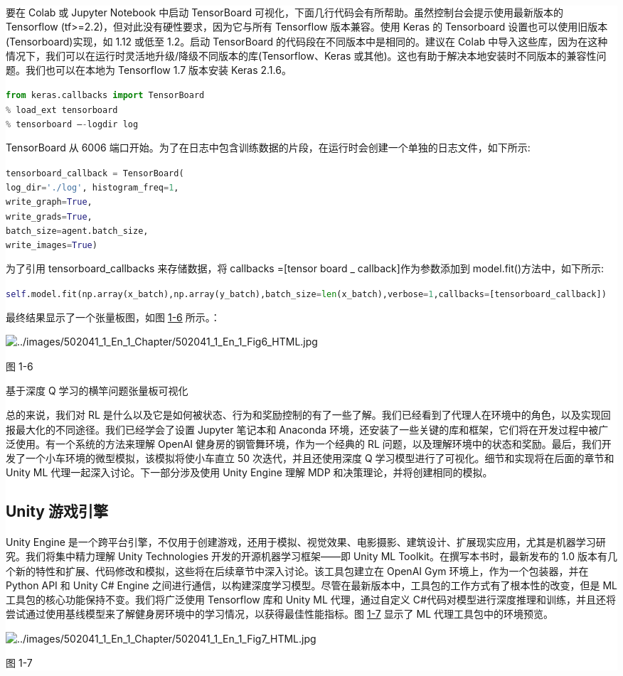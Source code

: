 要在 Colab 或 Jupyter Notebook 中启动 TensorBoard 可视化，下面几行代码会有所帮助。虽然控制台会提示使用最新版本的 Tensorflow (tf>=2.2)，但对此没有硬性要求，因为它与所有 Tensorflow 版本兼容。使用 Keras 的 Tensorboard 设置也可以使用旧版本(Tensorboard)实现，如 1.12 或低至 1.2。启动 TensorBoard 的代码段在不同版本中是相同的。建议在 Colab 中导入这些库，因为在这种情况下，我们可以在运行时灵活地升级/降级不同版本的库(Tensorflow、Keras 或其他)。这也有助于解决本地安装时不同版本的兼容性问题。我们也可以在本地为 Tensorflow 1.7 版本安装 Keras 2.1.6。

```py
from keras.callbacks import TensorBoard
% load_ext tensorboard
% tensorboard –-logdir log

```

TensorBoard 从 6006 端口开始。为了在日志中包含训练数据的片段，在运行时会创建一个单独的日志文件，如下所示:

```py
tensorboard_callback = TensorBoard(
log_dir='./log', histogram_freq=1,
write_graph=True,
write_grads=True,
batch_size=agent.batch_size,
write_images=True)

```

为了引用 tensorboard_callbacks 来存储数据，将 callbacks =[tensor board _ callback]作为参数添加到 model.fit()方法中，如下所示:

```py
self.model.fit(np.array(x_batch),np.array(y_batch),batch_size=len(x_batch),verbose=1,callbacks=[tensorboard_callback])

```

最终结果显示了一个张量板图，如图 [1-6](#Fig6) 所示。：

![../images/502041_1_En_1_Chapter/502041_1_En_1_Fig6_HTML.jpg](../images/502041_1_En_1_Chapter/502041_1_En_1_Fig6_HTML.jpg)

图 1-6

基于深度 Q 学习的横竿问题张量板可视化

总的来说，我们对 RL 是什么以及它是如何被状态、行为和奖励控制的有了一些了解。我们已经看到了代理人在环境中的角色，以及实现回报最大化的不同途径。我们已经学会了设置 Jupyter 笔记本和 Anaconda 环境，还安装了一些关键的库和框架，它们将在开发过程中被广泛使用。有一个系统的方法来理解 OpenAI 健身房的钢管舞环境，作为一个经典的 RL 问题，以及理解环境中的状态和奖励。最后，我们开发了一个小车环境的微型模拟，该模拟将使小车直立 50 次迭代，并且还使用深度 Q 学习模型进行了可视化。细节和实现将在后面的章节和 Unity ML 代理一起深入讨论。下一部分涉及使用 Unity Engine 理解 MDP 和决策理论，并将创建相同的模拟。

## Unity 游戏引擎

Unity Engine 是一个跨平台引擎，不仅用于创建游戏，还用于模拟、视觉效果、电影摄影、建筑设计、扩展现实应用，尤其是机器学习研究。我们将集中精力理解 Unity Technologies 开发的开源机器学习框架——即 Unity ML Toolkit。在撰写本书时，最新发布的 1.0 版本有几个新的特性和扩展、代码修改和模拟，这些将在后续章节中深入讨论。该工具包建立在 OpenAI Gym 环境上，作为一个包装器，并在 Python API 和 Unity C# Engine 之间进行通信，以构建深度学习模型。尽管在最新版本中，工具包的工作方式有了根本性的改变，但是 ML 工具包的核心功能保持不变。我们将广泛使用 Tensorflow 库和 Unity ML 代理，通过自定义 C#代码对模型进行深度推理和训练，并且还将尝试通过使用基线模型来了解健身房环境中的学习情况，以获得最佳性能指标。图 [1-7](#Fig7) 显示了 ML 代理工具包中的环境预览。

![../images/502041_1_En_1_Chapter/502041_1_En_1_Fig7_HTML.jpg](../images/502041_1_En_1_Chapter/502041_1_En_1_Fig7_HTML.jpg)

图 1-7
